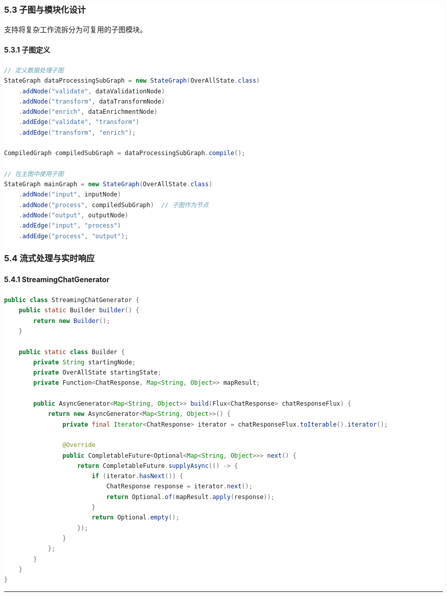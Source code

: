 ### 5.3 子图与模块化设计

支持将复杂工作流拆分为可复用的子图模块。

#### 5.3.1 子图定义

```java
// 定义数据处理子图
StateGraph dataProcessingSubGraph = new StateGraph(OverAllState.class)
    .addNode("validate", dataValidationNode)
    .addNode("transform", dataTransformNode)
    .addNode("enrich", dataEnrichmentNode)
    .addEdge("validate", "transform")
    .addEdge("transform", "enrich");

CompiledGraph compiledSubGraph = dataProcessingSubGraph.compile();

// 在主图中使用子图
StateGraph mainGraph = new StateGraph(OverAllState.class)
    .addNode("input", inputNode)
    .addNode("process", compiledSubGraph)  // 子图作为节点
    .addNode("output", outputNode)
    .addEdge("input", "process")
    .addEdge("process", "output");
```

### 5.4 流式处理与实时响应

#### 5.4.1 StreamingChatGenerator

```java
public class StreamingChatGenerator {
    public static Builder builder() {
        return new Builder();
    }
    
    public static class Builder {
        private String startingNode;
        private OverAllState startingState;
        private Function<ChatResponse, Map<String, Object>> mapResult;
        
        public AsyncGenerator<Map<String, Object>> build(Flux<ChatResponse> chatResponseFlux) {
            return new AsyncGenerator<Map<String, Object>>() {
                private final Iterator<ChatResponse> iterator = chatResponseFlux.toIterable().iterator();
                
                @Override
                public CompletableFuture<Optional<Map<String, Object>>> next() {
                    return CompletableFuture.supplyAsync(() -> {
                        if (iterator.hasNext()) {
                            ChatResponse response = iterator.next();
                            return Optional.of(mapResult.apply(response));
                        }
                        return Optional.empty();
                    });
                }
            };
        }
    }
}
```

---